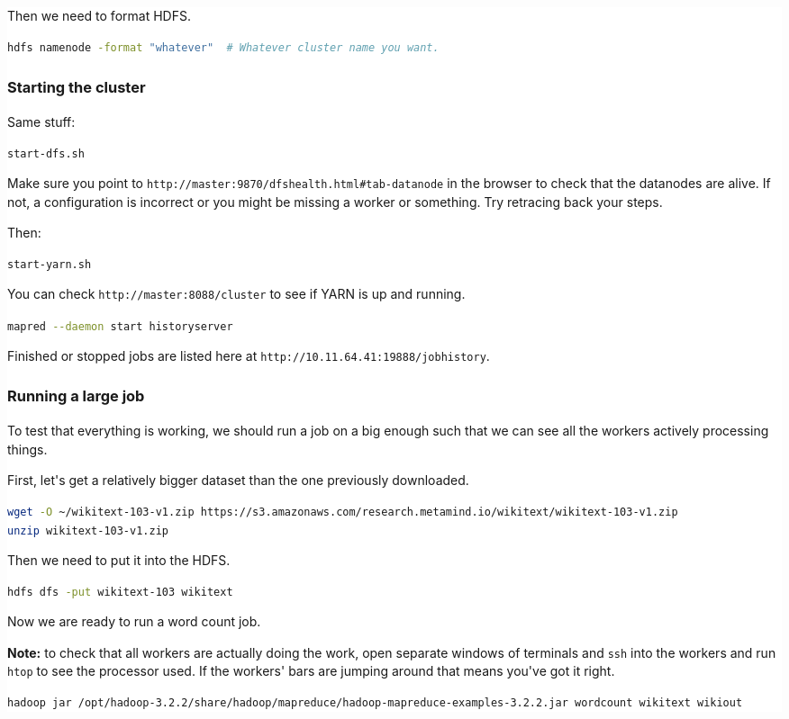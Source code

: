 Then we need to format HDFS.

```bash
hdfs namenode -format "whatever"  # Whatever cluster name you want.
```

### Starting the cluster

Same stuff:

```bash
start-dfs.sh
```

Make sure you point to `http://master:9870/dfshealth.html#tab-datanode` in the browser to check that the datanodes are alive. If not, a configuration is incorrect or you might be missing a worker or something. Try retracing back your steps.

Then:

```bash
start-yarn.sh
```

You can check `http://master:8088/cluster` to see if YARN is up and running.

```bash
mapred --daemon start historyserver
```

Finished or stopped jobs are listed here at `http://10.11.64.41:19888/jobhistory`.


### Running a large job
To test that everything is working, we should run a job on a big enough such that we can see all the workers actively processing things.

First, let's get a relatively bigger dataset than the one previously downloaded.

```bash
wget -O ~/wikitext-103-v1.zip https://s3.amazonaws.com/research.metamind.io/wikitext/wikitext-103-v1.zip
unzip wikitext-103-v1.zip
```

Then we need to put it into the HDFS.

```bash
hdfs dfs -put wikitext-103 wikitext
```

Now we are ready to run a word count job.

**Note:** to check that all workers are actually doing the work, open separate windows of terminals and `ssh` into the workers and run `htop` to see the processor used. If the workers' bars are jumping around that means you've got it right.

```bash
hadoop jar /opt/hadoop-3.2.2/share/hadoop/mapreduce/hadoop-mapreduce-examples-3.2.2.jar wordcount wikitext wikiout
```
